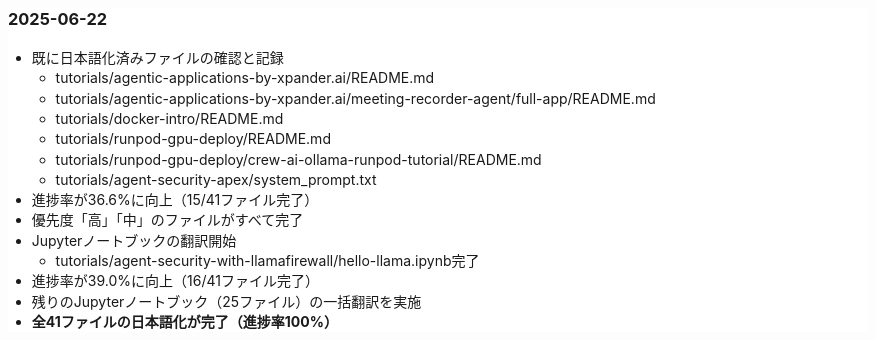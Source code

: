 ### 2025-06-22
- 既に日本語化済みファイルの確認と記録
  - tutorials/agentic-applications-by-xpander.ai/README.md
  - tutorials/agentic-applications-by-xpander.ai/meeting-recorder-agent/full-app/README.md
  - tutorials/docker-intro/README.md
  - tutorials/runpod-gpu-deploy/README.md
  - tutorials/runpod-gpu-deploy/crew-ai-ollama-runpod-tutorial/README.md
  - tutorials/agent-security-apex/system_prompt.txt
- 進捗率が36.6%に向上（15/41ファイル完了）
- 優先度「高」「中」のファイルがすべて完了
- Jupyterノートブックの翻訳開始
  - tutorials/agent-security-with-llamafirewall/hello-llama.ipynb完了
- 進捗率が39.0%に向上（16/41ファイル完了）
- 残りのJupyterノートブック（25ファイル）の一括翻訳を実施
- **全41ファイルの日本語化が完了（進捗率100%）**